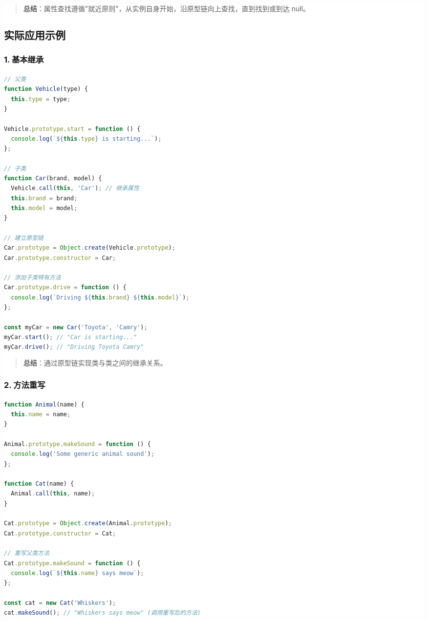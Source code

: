 > **总结**：属性查找遵循"就近原则"，从实例自身开始，沿原型链向上查找，直到找到或到达 null。

## 实际应用示例

### **1. 基本继承**

```javascript
// 父类
function Vehicle(type) {
  this.type = type;
}

Vehicle.prototype.start = function () {
  console.log(`${this.type} is starting...`);
};

// 子类
function Car(brand, model) {
  Vehicle.call(this, 'Car'); // 继承属性
  this.brand = brand;
  this.model = model;
}

// 建立原型链
Car.prototype = Object.create(Vehicle.prototype);
Car.prototype.constructor = Car;

// 添加子类特有方法
Car.prototype.drive = function () {
  console.log(`Driving ${this.brand} ${this.model}`);
};

const myCar = new Car('Toyota', 'Camry');
myCar.start(); // "Car is starting..."
myCar.drive(); // "Driving Toyota Camry"
```

> **总结**：通过原型链实现类与类之间的继承关系。

### **2. 方法重写**

```javascript
function Animal(name) {
  this.name = name;
}

Animal.prototype.makeSound = function () {
  console.log('Some generic animal sound');
};

function Cat(name) {
  Animal.call(this, name);
}

Cat.prototype = Object.create(Animal.prototype);
Cat.prototype.constructor = Cat;

// 重写父类方法
Cat.prototype.makeSound = function () {
  console.log(`${this.name} says meow`);
};

const cat = new Cat('Whiskers');
cat.makeSound(); // "Whiskers says meow" (调用重写后的方法)
```